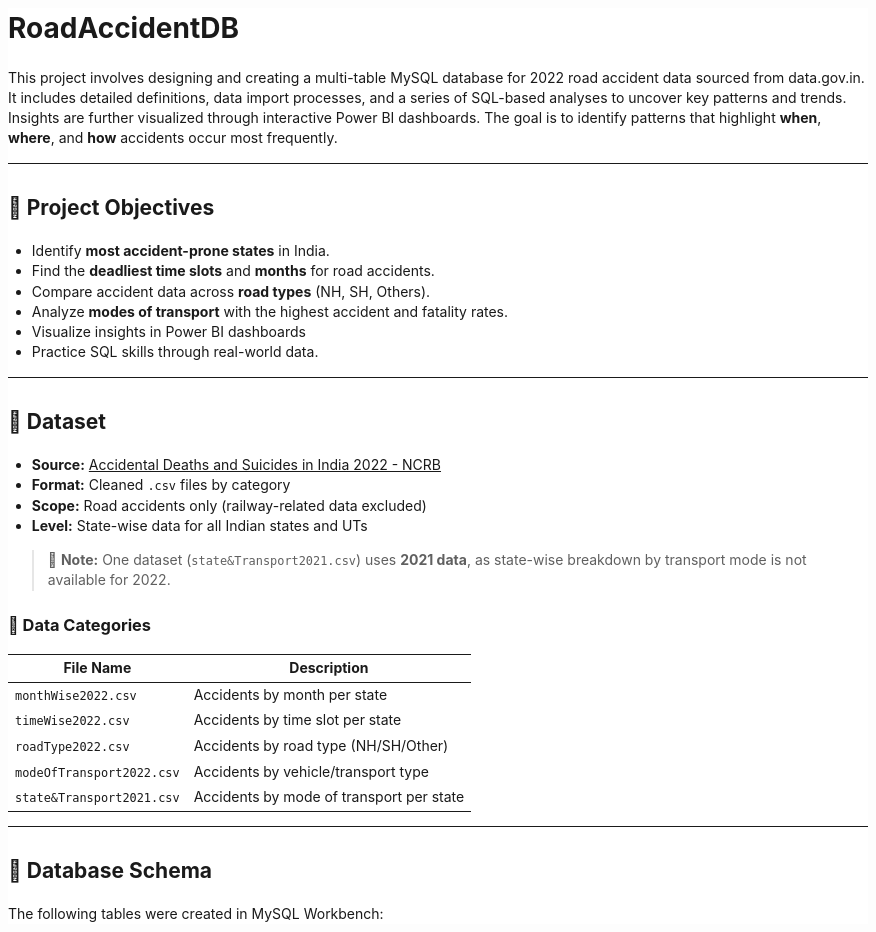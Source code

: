 # RoadAccidentDB

This project involves designing and creating a multi-table MySQL database for 2022 road accident data sourced from data.gov.in. It includes detailed definitions, data import processes, and a series of SQL-based analyses to uncover key patterns and trends. Insights are further visualized through interactive Power BI dashboards. The goal is to identify patterns that highlight **when**, **where**, and **how** accidents occur most frequently.

---

## 📌 Project Objectives

- Identify **most accident-prone states** in India.
- Find the **deadliest time slots** and **months** for road accidents.
- Compare accident data across **road types** (NH, SH, Others).
- Analyze **modes of transport** with the highest accident and fatality rates.
- Visualize insights in Power BI dashboards
- Practice SQL skills through real-world data.

---

## 📁 Dataset

- **Source:** [Accidental Deaths and Suicides in India 2022 - NCRB](https://www.data.gov.in/catalog/accidental-deaths-suicides-india-adsi-2022)
- **Format:** Cleaned `.csv` files by category
- **Scope:** Road accidents only (railway-related data excluded)
- **Level:** State-wise data for all Indian states and UTs

> 📌 **Note:** One dataset (`state&Transport2021.csv`) uses **2021 data**, as state-wise breakdown by transport mode is not available for 2022.

### 🧾 Data Categories

| File Name                   | Description                                |
|-----------------------------|--------------------------------------------|
| `monthWise2022.csv`         | Accidents by month per state               |
| `timeWise2022.csv`          | Accidents by time slot per state           |
| `roadType2022.csv`          | Accidents by road type (NH/SH/Other)       |
| `modeOfTransport2022.csv`   | Accidents by vehicle/transport type        |
| `state&Transport2021.csv`   | Accidents by mode of transport per state   |

---

## 🧱 Database Schema

The following tables were created in MySQL Workbench:
